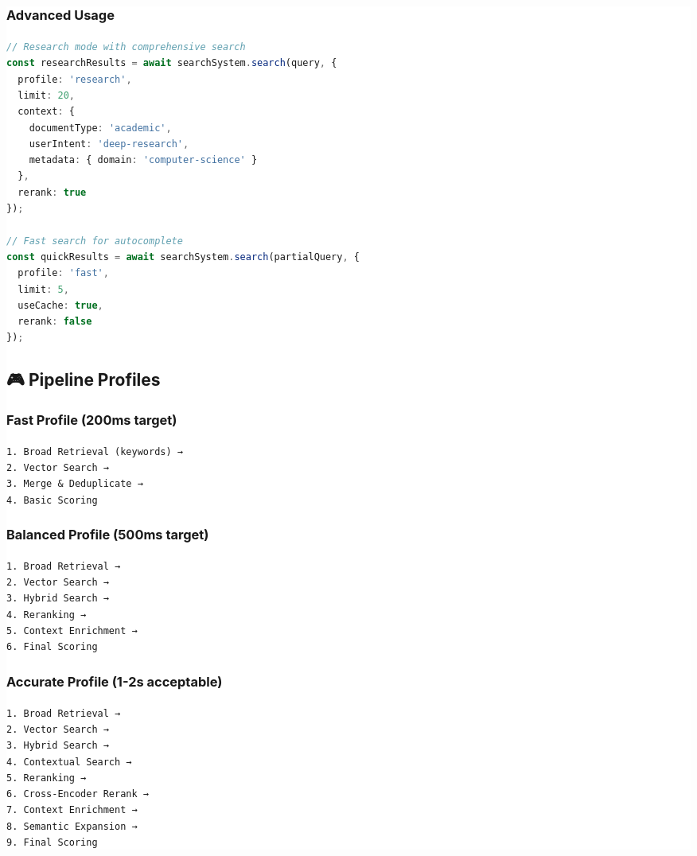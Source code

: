 ### Advanced Usage
```typescript
// Research mode with comprehensive search
const researchResults = await searchSystem.search(query, {
  profile: 'research',
  limit: 20,
  context: {
    documentType: 'academic',
    userIntent: 'deep-research',
    metadata: { domain: 'computer-science' }
  },
  rerank: true
});

// Fast search for autocomplete
const quickResults = await searchSystem.search(partialQuery, {
  profile: 'fast',
  limit: 5,
  useCache: true,
  rerank: false
});
```

## 🎮 Pipeline Profiles

### Fast Profile (200ms target)
```
1. Broad Retrieval (keywords) → 
2. Vector Search → 
3. Merge & Deduplicate → 
4. Basic Scoring
```

### Balanced Profile (500ms target)
```
1. Broad Retrieval → 
2. Vector Search → 
3. Hybrid Search → 
4. Reranking → 
5. Context Enrichment → 
6. Final Scoring
```

### Accurate Profile (1-2s acceptable)
```
1. Broad Retrieval → 
2. Vector Search → 
3. Hybrid Search → 
4. Contextual Search → 
5. Reranking → 
6. Cross-Encoder Rerank → 
7. Context Enrichment → 
8. Semantic Expansion → 
9. Final Scoring
```
